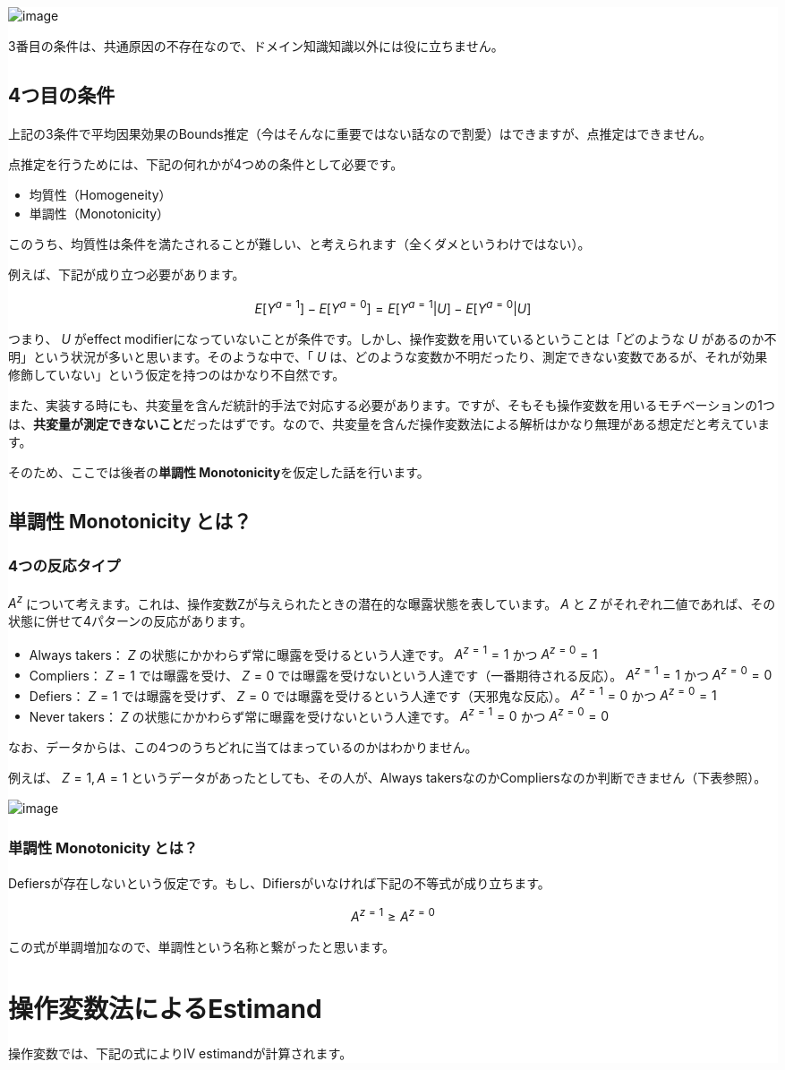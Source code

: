 ![image](https://user-images.githubusercontent.com/67684585/224737856-d7c2ed3f-cad9-4e67-b5f1-0325945ed679.png)


3番目の条件は、共通原因の不存在なので、ドメイン知識知識以外には役に立ちません。

## 4つ目の条件
上記の3条件で平均因果効果のBounds推定（今はそんなに重要ではない話なので割愛）はできますが、点推定はできません。

点推定を行うためには、下記の何れかが4つめの条件として必要です。

* 均質性（Homogeneity）
* 単調性（Monotonicity）

このうち、均質性は条件を満たされることが難しい、と考えられます（全くダメというわけではない）。

例えば、下記が成り立つ必要があります。

$$E[Y^{a=1}] - E[Y^{a=0}] = E[Y^{a=1}|U] - E[Y^{a=0}|U]$$

つまり、 $U$ がeffect modifierになっていないことが条件です。しかし、操作変数を用いているということは「どのような $U$ があるのか不明」という状況が多いと思います。そのような中で、「 $U$ は、どのような変数か不明だったり、測定できない変数であるが、それが効果修飾していない」という仮定を持つのはかなり不自然です。

また、実装する時にも、共変量を含んだ統計的手法で対応する必要があります。ですが、そもそも操作変数を用いるモチベーションの1つは、**共変量が測定できないこと**だったはずです。なので、共変量を含んだ操作変数法による解析はかなり無理がある想定だと考えています。

そのため、ここでは後者の**単調性 Monotonicity**を仮定した話を行います。

## 単調性 Monotonicity とは？

### 4つの反応タイプ

$A^z$ について考えます。これは、操作変数Zが与えられたときの潜在的な曝露状態を表しています。 $A$ と $Z$ がそれぞれ二値であれば、その状態に併せて4パターンの反応があります。

* Always takers： $Z$ の状態にかかわらず常に曝露を受けるという人達です。 $A^{z=1}=1$ かつ $A^{z=0}=1$
* Compliers： $Z=1$ では曝露を受け、 $Z=0$ では曝露を受けないという人達です（一番期待される反応）。 $A^{z=1}=1$ かつ $A^{z=0}=0$
* Defiers： $Z=1$ では曝露を受けず、 $Z=0$ では曝露を受けるという人達です（天邪鬼な反応）。 $A^{z=1}=0$ かつ $A^{z=0}=1$
* Never takers： $Z$ の状態にかかわらず常に曝露を受けないという人達です。 $A^{z=1}=0$ かつ $A^{z=0}=0$

なお、データからは、この4つのうちどれに当てはまっているのかはわかりません。

例えば、 $Z=1, A=1$ というデータがあったとしても、その人が、Always takersなのかCompliersなのか判断できません（下表参照）。

![image](https://user-images.githubusercontent.com/67684585/224741428-106106c9-91d1-4511-9c64-0c0492da8c0f.png)

### 単調性 Monotonicity とは？

Defiersが存在しないという仮定です。もし、Difiersがいなければ下記の不等式が成り立ちます。

$$A^{z=1} ≥ A^{z=0}$$

この式が単調増加なので、単調性という名称と繋がったと思います。

# 操作変数法によるEstimand
操作変数では、下記の式によりIV estimandが計算されます。
